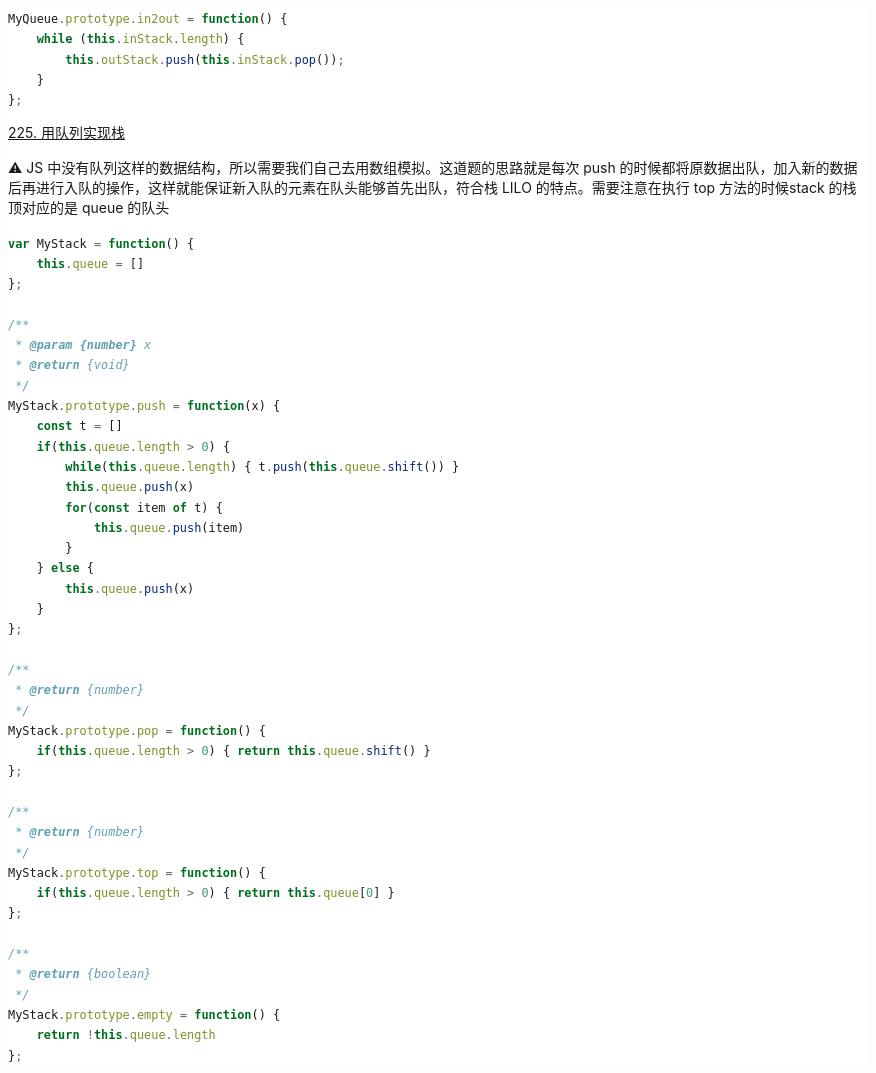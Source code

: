 ```js
MyQueue.prototype.in2out = function() {
    while (this.inStack.length) {
        this.outStack.push(this.inStack.pop());
    }
};
```





[225. 用队列实现栈](https://leetcode-cn.com/problems/implement-stack-using-queues/)

:warning: JS 中没有队列这样的数据结构，所以需要我们自己去用数组模拟。这道题的思路就是每次 push 的时候都将原数据出队，加入新的数据后再进行入队的操作，这样就能保证新入队的元素在队头能够首先出队，符合栈 LILO 的特点。需要注意在执行 top 方法的时候stack 的栈顶对应的是 queue 的队头

```js
var MyStack = function() {
    this.queue = []
};

/** 
 * @param {number} x
 * @return {void}
 */
MyStack.prototype.push = function(x) {
    const t = []
    if(this.queue.length > 0) {
        while(this.queue.length) { t.push(this.queue.shift()) }
        this.queue.push(x)
        for(const item of t) {
            this.queue.push(item)
        }
    } else {
        this.queue.push(x)
    }
};

/**
 * @return {number}
 */
MyStack.prototype.pop = function() {
    if(this.queue.length > 0) { return this.queue.shift() }
};

/**
 * @return {number}
 */
MyStack.prototype.top = function() {
    if(this.queue.length > 0) { return this.queue[0] }
};

/**
 * @return {boolean}
 */
MyStack.prototype.empty = function() {
    return !this.queue.length
};

```
